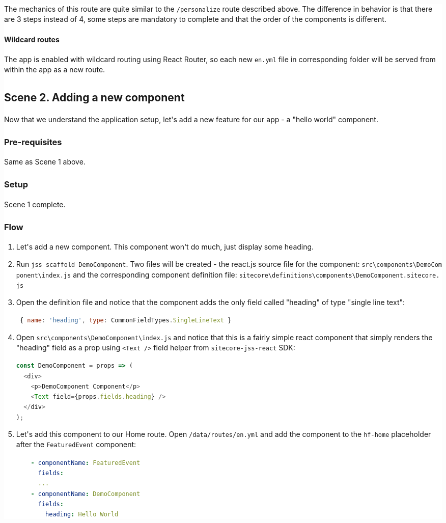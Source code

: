 The mechanics of this route are quite similar to the `/personalize` route described above. The difference in behavior is that there are 3 steps instead of 4, some steps are mandatory to complete and that the order of the components is different.

#### Wildcard routes

The app is enabled with wildcard routing using React Router, so each new `en.yml` file in corresponding folder will be served from within the app as a new route.

## Scene 2. Adding a new component

Now that we understand the application setup, let's add a new feature for our app - a "hello world" component.

### Pre-requisites

Same as Scene 1 above.

### Setup

Scene 1 complete.

### Flow

1. Let's add a new component. This component won't do much, just display some heading.
1. Run `jss scaffold DemoComponent`.
   Two files will be created - the react.js source file for the component: `src\components\DemoComponent\index.js` and the corresponding component definition file: `sitecore\definitions\components\DemoComponent.sitecore.js`
1. Open the definition file and notice that the component adds the only field called "heading" of type "single line text":
   ```javascript
    { name: 'heading', type: CommonFieldTypes.SingleLineText }
   ```
1. Open `src\components\DemoComponent\index.js` and notice that this is a fairly simple react component that simply renders the "heading" field as a prop using `<Text />` field helper from `sitecore-jss-react` SDK:

   ```javascript
   const DemoComponent = props => (
     <div>
       <p>DemoComponent Component</p>
       <Text field={props.fields.heading} />
     </div>
   );
   ```

1. Let's add this component to our Home route.
   Open `/data/routes/en.yml` and add the component to the `hf-home` placeholder after the `FeaturedEvent` component:

   ```yml
       - componentName: FeaturedEvent
         fields:
         ...
       - componentName: DemoComponent
         fields:
           heading: Hello World
   ```
